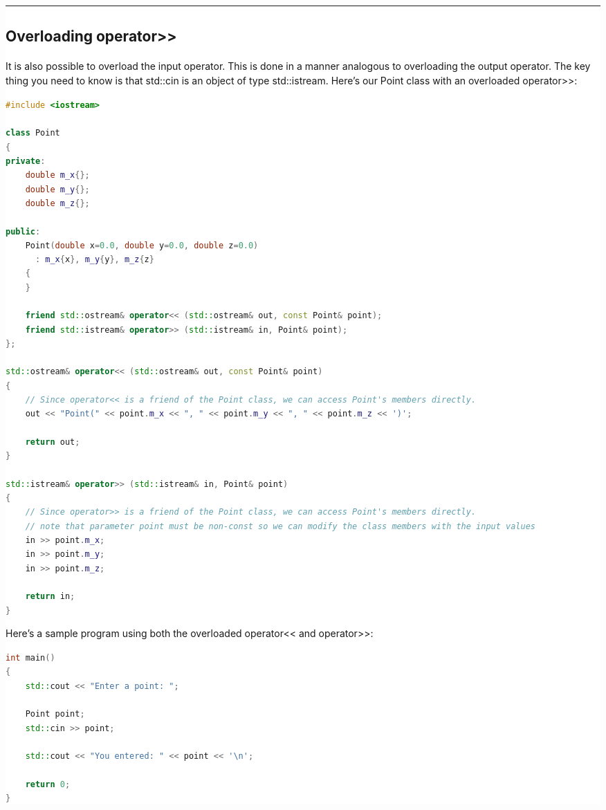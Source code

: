 
--------------------------------------------------------------------------------------------------

## Overloading operator>>

It is also possible to overload the input operator. This is done in a manner analogous to overloading the output operator. The key thing you need to know is that std::cin is an object of type std::istream. Here’s our Point class with an overloaded operator>>:

```cpp
#include <iostream>

class Point
{
private:
    double m_x{};
    double m_y{};
    double m_z{};

public:
    Point(double x=0.0, double y=0.0, double z=0.0)
      : m_x{x}, m_y{y}, m_z{z}
    {
    }

    friend std::ostream& operator<< (std::ostream& out, const Point& point);
    friend std::istream& operator>> (std::istream& in, Point& point);
};

std::ostream& operator<< (std::ostream& out, const Point& point)
{
    // Since operator<< is a friend of the Point class, we can access Point's members directly.
    out << "Point(" << point.m_x << ", " << point.m_y << ", " << point.m_z << ')';

    return out;
}

std::istream& operator>> (std::istream& in, Point& point)
{
    // Since operator>> is a friend of the Point class, we can access Point's members directly.
    // note that parameter point must be non-const so we can modify the class members with the input values
    in >> point.m_x;
    in >> point.m_y;
    in >> point.m_z;

    return in;
}
```

Here’s a sample program using both the overloaded operator<< and operator>>:

```cpp
int main()
{
    std::cout << "Enter a point: ";

    Point point;
    std::cin >> point;

    std::cout << "You entered: " << point << '\n';

    return 0;
}
```
